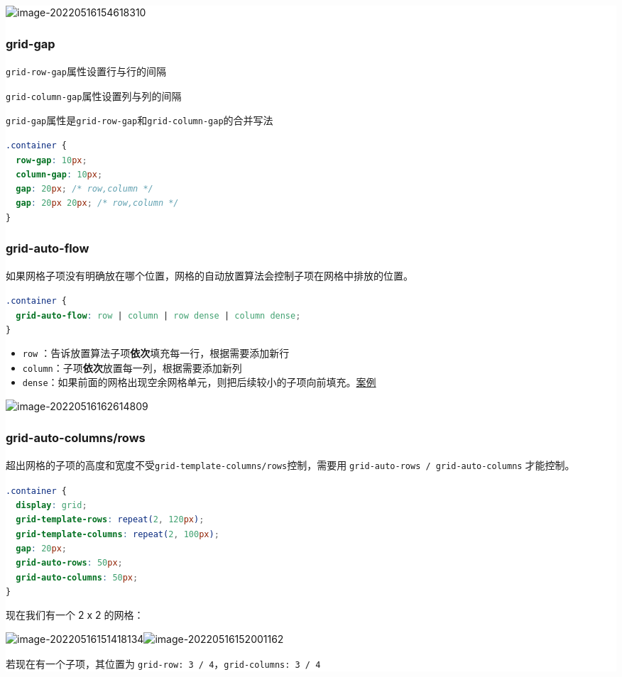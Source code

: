   ![image-20220516154618310](/assets/flextbox+grid.assets/image-20220516154618310.png)

### grid-gap

`grid-row-gap`属性设置行与行的间隔

`grid-column-gap`属性设置列与列的间隔

`grid-gap`属性是`grid-row-gap`和`grid-column-gap`的合并写法

```css
.container {
  row-gap: 10px;
  column-gap: 10px;
  gap: 20px; /* row,column */
  gap: 20px 20px; /* row,column */
}
```

### grid-auto-flow

如果网格子项没有明确放在哪个位置，网格的自动放置算法会控制子项在网格中排放的位置。

```css
.container {
  grid-auto-flow: row | column | row dense | column dense;
}
```

- `row` ：告诉放置算法子项**依次**填充每一行，根据需要添加新行
- `column`：子项**依次**放置每一列，根据需要添加新列
- `dense`：如果前面的网格出现空余网格单元，则把后续较小的子项向前填充。[案例](https://jsbin.com/wapejok/edit?css,output)

![image-20220516162614809](/assets/flextbox+grid.assets/image-20220516162614809.png)

### grid-auto-columns/rows

超出网格的子项的高度和宽度不受`grid-template-columns/rows`控制，需要用 `grid-auto-rows / grid-auto-columns` 才能控制。

```css
.container {
  display: grid;
  grid-template-rows: repeat(2, 120px);
  grid-template-columns: repeat(2, 100px);
  gap: 20px;
  grid-auto-rows: 50px;
  grid-auto-columns: 50px;
}
```

现在我们有一个 2 x 2 的网格：

![image-20220516151418134](/assets/flextbox+grid.assets/image-20220516151418134.png)![image-20220516152001162](/assets/flextbox+grid.assets/image-20220516152001162.png)

若现在有一个子项，其位置为 `grid-row: 3 / 4`，`grid-columns: 3 / 4`
